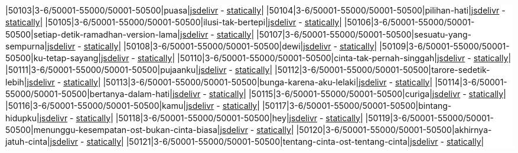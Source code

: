 |50103|3-6/50001-55000/50001-50500|puasa|[jsdelivr](https://cdn.jsdelivr.net/gh/dbchord/webp-old-c-600x600_3-6/50001-55000/50001-50500/puasa.webp) - [statically](https://cdn.statically.io/gh/dbchord/webp-old-c-600x600_3-6/img/50001-55000/50001-50500/puasa.webp)|
|50104|3-6/50001-55000/50001-50500|pilihan-hati|[jsdelivr](https://cdn.jsdelivr.net/gh/dbchord/webp-old-c-600x600_3-6/50001-55000/50001-50500/pilihan-hati.webp) - [statically](https://cdn.statically.io/gh/dbchord/webp-old-c-600x600_3-6/img/50001-55000/50001-50500/pilihan-hati.webp)|
|50105|3-6/50001-55000/50001-50500|ilusi-tak-bertepi|[jsdelivr](https://cdn.jsdelivr.net/gh/dbchord/webp-old-c-600x600_3-6/50001-55000/50001-50500/ilusi-tak-bertepi.webp) - [statically](https://cdn.statically.io/gh/dbchord/webp-old-c-600x600_3-6/img/50001-55000/50001-50500/ilusi-tak-bertepi.webp)|
|50106|3-6/50001-55000/50001-50500|setiap-detik-ramadhan-version-lama|[jsdelivr](https://cdn.jsdelivr.net/gh/dbchord/webp-old-c-600x600_3-6/50001-55000/50001-50500/setiap-detik-ramadhan-version-lama.webp) - [statically](https://cdn.statically.io/gh/dbchord/webp-old-c-600x600_3-6/img/50001-55000/50001-50500/setiap-detik-ramadhan-version-lama.webp)|
|50107|3-6/50001-55000/50001-50500|sesuatu-yang-sempurna|[jsdelivr](https://cdn.jsdelivr.net/gh/dbchord/webp-old-c-600x600_3-6/50001-55000/50001-50500/sesuatu-yang-sempurna.webp) - [statically](https://cdn.statically.io/gh/dbchord/webp-old-c-600x600_3-6/img/50001-55000/50001-50500/sesuatu-yang-sempurna.webp)|
|50108|3-6/50001-55000/50001-50500|dewi|[jsdelivr](https://cdn.jsdelivr.net/gh/dbchord/webp-old-c-600x600_3-6/50001-55000/50001-50500/dewi.webp) - [statically](https://cdn.statically.io/gh/dbchord/webp-old-c-600x600_3-6/img/50001-55000/50001-50500/dewi.webp)|
|50109|3-6/50001-55000/50001-50500|ku-tetap-sayang|[jsdelivr](https://cdn.jsdelivr.net/gh/dbchord/webp-old-c-600x600_3-6/50001-55000/50001-50500/ku-tetap-sayang.webp) - [statically](https://cdn.statically.io/gh/dbchord/webp-old-c-600x600_3-6/img/50001-55000/50001-50500/ku-tetap-sayang.webp)|
|50110|3-6/50001-55000/50001-50500|cinta-tak-pernah-singgah|[jsdelivr](https://cdn.jsdelivr.net/gh/dbchord/webp-old-c-600x600_3-6/50001-55000/50001-50500/cinta-tak-pernah-singgah.webp) - [statically](https://cdn.statically.io/gh/dbchord/webp-old-c-600x600_3-6/img/50001-55000/50001-50500/cinta-tak-pernah-singgah.webp)|
|50111|3-6/50001-55000/50001-50500|pujaanku|[jsdelivr](https://cdn.jsdelivr.net/gh/dbchord/webp-old-c-600x600_3-6/50001-55000/50001-50500/pujaanku.webp) - [statically](https://cdn.statically.io/gh/dbchord/webp-old-c-600x600_3-6/img/50001-55000/50001-50500/pujaanku.webp)|
|50112|3-6/50001-55000/50001-50500|tarore-sedetik-lebih|[jsdelivr](https://cdn.jsdelivr.net/gh/dbchord/webp-old-c-600x600_3-6/50001-55000/50001-50500/tarore-sedetik-lebih.webp) - [statically](https://cdn.statically.io/gh/dbchord/webp-old-c-600x600_3-6/img/50001-55000/50001-50500/tarore-sedetik-lebih.webp)|
|50113|3-6/50001-55000/50001-50500|bunga-karena-aku-lelaki|[jsdelivr](https://cdn.jsdelivr.net/gh/dbchord/webp-old-c-600x600_3-6/50001-55000/50001-50500/bunga-karena-aku-lelaki.webp) - [statically](https://cdn.statically.io/gh/dbchord/webp-old-c-600x600_3-6/img/50001-55000/50001-50500/bunga-karena-aku-lelaki.webp)|
|50114|3-6/50001-55000/50001-50500|bertanya-dalam-hati|[jsdelivr](https://cdn.jsdelivr.net/gh/dbchord/webp-old-c-600x600_3-6/50001-55000/50001-50500/bertanya-dalam-hati.webp) - [statically](https://cdn.statically.io/gh/dbchord/webp-old-c-600x600_3-6/img/50001-55000/50001-50500/bertanya-dalam-hati.webp)|
|50115|3-6/50001-55000/50001-50500|curiga|[jsdelivr](https://cdn.jsdelivr.net/gh/dbchord/webp-old-c-600x600_3-6/50001-55000/50001-50500/curiga.webp) - [statically](https://cdn.statically.io/gh/dbchord/webp-old-c-600x600_3-6/img/50001-55000/50001-50500/curiga.webp)|
|50116|3-6/50001-55000/50001-50500|kamu|[jsdelivr](https://cdn.jsdelivr.net/gh/dbchord/webp-old-c-600x600_3-6/50001-55000/50001-50500/kamu.webp) - [statically](https://cdn.statically.io/gh/dbchord/webp-old-c-600x600_3-6/img/50001-55000/50001-50500/kamu.webp)|
|50117|3-6/50001-55000/50001-50500|bintang-hidupku|[jsdelivr](https://cdn.jsdelivr.net/gh/dbchord/webp-old-c-600x600_3-6/50001-55000/50001-50500/bintang-hidupku.webp) - [statically](https://cdn.statically.io/gh/dbchord/webp-old-c-600x600_3-6/img/50001-55000/50001-50500/bintang-hidupku.webp)|
|50118|3-6/50001-55000/50001-50500|hey|[jsdelivr](https://cdn.jsdelivr.net/gh/dbchord/webp-old-c-600x600_3-6/50001-55000/50001-50500/hey.webp) - [statically](https://cdn.statically.io/gh/dbchord/webp-old-c-600x600_3-6/img/50001-55000/50001-50500/hey.webp)|
|50119|3-6/50001-55000/50001-50500|menunggu-kesempatan-ost-bukan-cinta-biasa|[jsdelivr](https://cdn.jsdelivr.net/gh/dbchord/webp-old-c-600x600_3-6/50001-55000/50001-50500/menunggu-kesempatan-ost-bukan-cinta-biasa.webp) - [statically](https://cdn.statically.io/gh/dbchord/webp-old-c-600x600_3-6/img/50001-55000/50001-50500/menunggu-kesempatan-ost-bukan-cinta-biasa.webp)|
|50120|3-6/50001-55000/50001-50500|akhirnya-jatuh-cinta|[jsdelivr](https://cdn.jsdelivr.net/gh/dbchord/webp-old-c-600x600_3-6/50001-55000/50001-50500/akhirnya-jatuh-cinta.webp) - [statically](https://cdn.statically.io/gh/dbchord/webp-old-c-600x600_3-6/img/50001-55000/50001-50500/akhirnya-jatuh-cinta.webp)|
|50121|3-6/50001-55000/50001-50500|tentang-cinta-ost-tentang-cinta|[jsdelivr](https://cdn.jsdelivr.net/gh/dbchord/webp-old-c-600x600_3-6/50001-55000/50001-50500/tentang-cinta-ost-tentang-cinta.webp) - [statically](https://cdn.statically.io/gh/dbchord/webp-old-c-600x600_3-6/img/50001-55000/50001-50500/tentang-cinta-ost-tentang-cinta.webp)|